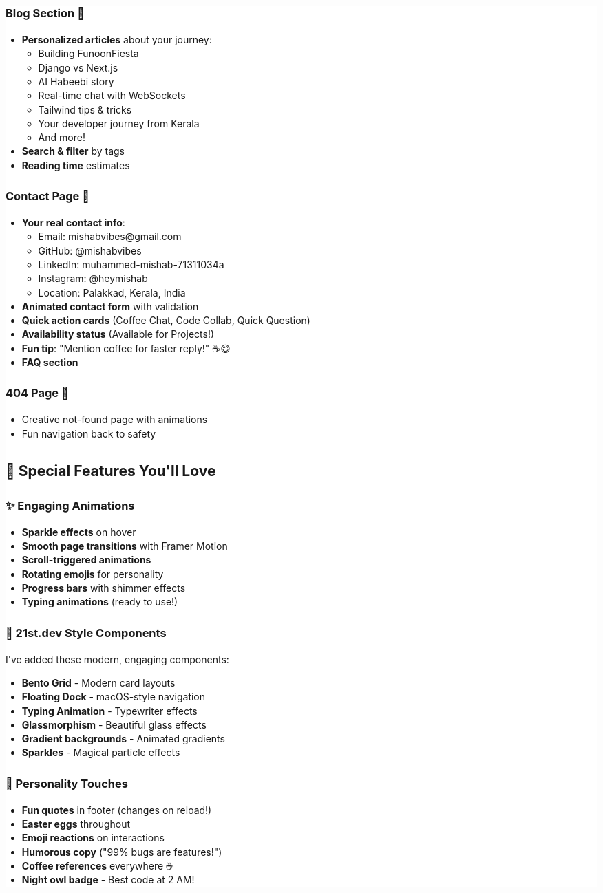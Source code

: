 ### Blog Section 📝
- **Personalized articles** about your journey:
  - Building FunoonFiesta
  - Django vs Next.js
  - AI Habeebi story
  - Real-time chat with WebSockets
  - Tailwind tips & tricks
  - Your developer journey from Kerala
  - And more!
- **Search & filter** by tags
- **Reading time** estimates

### Contact Page 📧
- **Your real contact info**:
  - Email: mishabvibes@gmail.com
  - GitHub: @mishabvibes
  - LinkedIn: muhammed-mishab-71311034a
  - Instagram: @heymishab
  - Location: Palakkad, Kerala, India
- **Animated contact form** with validation
- **Quick action cards** (Coffee Chat, Code Collab, Quick Question)
- **Availability status** (Available for Projects!)
- **Fun tip**: "Mention coffee for faster reply!" ☕😄
- **FAQ section**

### 404 Page 🧭
- Creative not-found page with animations
- Fun navigation back to safety

## 🎨 Special Features You'll Love

### ✨ Engaging Animations
- **Sparkle effects** on hover
- **Smooth page transitions** with Framer Motion
- **Scroll-triggered animations**
- **Rotating emojis** for personality
- **Progress bars** with shimmer effects
- **Typing animations** (ready to use!)

### 🎯 21st.dev Style Components
I've added these modern, engaging components:
- **Bento Grid** - Modern card layouts
- **Floating Dock** - macOS-style navigation
- **Typing Animation** - Typewriter effects
- **Glassmorphism** - Beautiful glass effects
- **Gradient backgrounds** - Animated gradients
- **Sparkles** - Magical particle effects

### 💫 Personality Touches
- **Fun quotes** in footer (changes on reload!)
- **Easter eggs** throughout
- **Emoji reactions** on interactions
- **Humorous copy** ("99% bugs are features!")
- **Coffee references** everywhere ☕
- **Night owl badge** - Best code at 2 AM!
